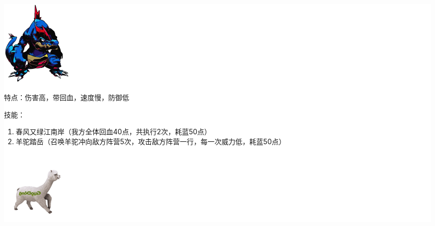 <img src="./report/monster4.png" alt="monster4" style="zoom:25%;" />

特点：伤害高，带回血，速度慢，防御低

技能：

1. 春风又绿江南岸（我方全体回血40点，共执行2次，耗蓝50点）
2. 羊驼踏岳（召唤羊驼冲向敌方阵营5次，攻击敌方阵营一行，每一次威力低，耗蓝50点）

<img src="./report/sheep.gif" alt="sheep" style="zoom:33%;" />
